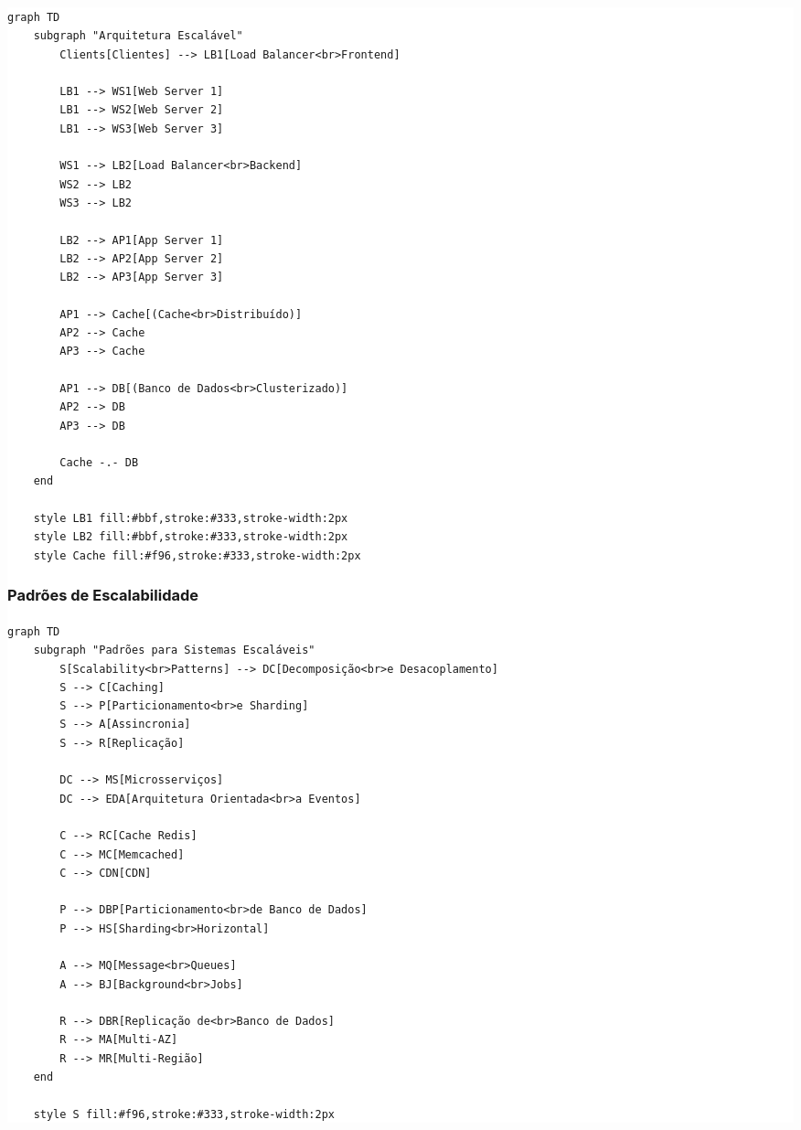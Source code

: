 ```mermaid
graph TD
    subgraph "Arquitetura Escalável"
        Clients[Clientes] --> LB1[Load Balancer<br>Frontend]
        
        LB1 --> WS1[Web Server 1]
        LB1 --> WS2[Web Server 2]
        LB1 --> WS3[Web Server 3]
        
        WS1 --> LB2[Load Balancer<br>Backend]
        WS2 --> LB2
        WS3 --> LB2
        
        LB2 --> AP1[App Server 1]
        LB2 --> AP2[App Server 2]
        LB2 --> AP3[App Server 3]
        
        AP1 --> Cache[(Cache<br>Distribuído)]
        AP2 --> Cache
        AP3 --> Cache
        
        AP1 --> DB[(Banco de Dados<br>Clusterizado)]
        AP2 --> DB
        AP3 --> DB
        
        Cache -.- DB
    end
    
    style LB1 fill:#bbf,stroke:#333,stroke-width:2px
    style LB2 fill:#bbf,stroke:#333,stroke-width:2px
    style Cache fill:#f96,stroke:#333,stroke-width:2px
```

### Padrões de Escalabilidade

```mermaid
graph TD
    subgraph "Padrões para Sistemas Escaláveis"
        S[Scalability<br>Patterns] --> DC[Decomposição<br>e Desacoplamento]
        S --> C[Caching]
        S --> P[Particionamento<br>e Sharding]
        S --> A[Assincronia]
        S --> R[Replicação]
        
        DC --> MS[Microsserviços]
        DC --> EDA[Arquitetura Orientada<br>a Eventos]
        
        C --> RC[Cache Redis]
        C --> MC[Memcached]
        C --> CDN[CDN]
        
        P --> DBP[Particionamento<br>de Banco de Dados]
        P --> HS[Sharding<br>Horizontal]
        
        A --> MQ[Message<br>Queues]
        A --> BJ[Background<br>Jobs]
        
        R --> DBR[Replicação de<br>Banco de Dados]
        R --> MA[Multi-AZ]
        R --> MR[Multi-Região]
    end
    
    style S fill:#f96,stroke:#333,stroke-width:2px
```
